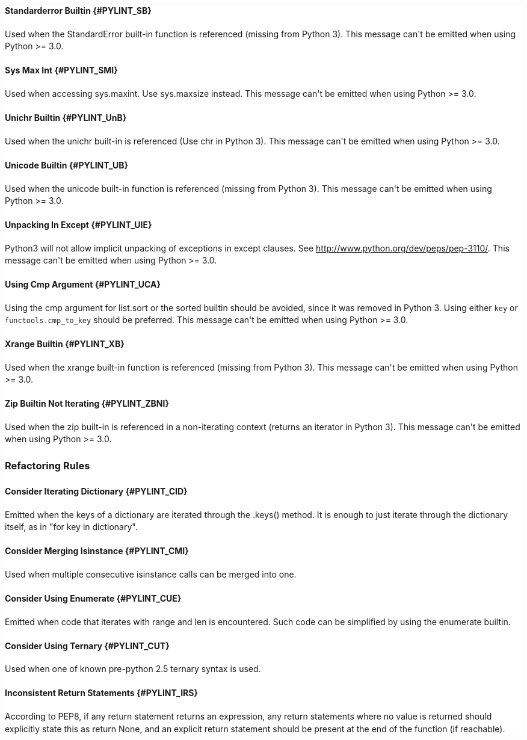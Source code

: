 #### Standarderror Builtin {#PYLINT_SB}
Used when the StandardError built-in function is referenced (missing from Python 3). This message can't be emitted when using Python >= 3.0.

#### Sys Max Int {#PYLINT_SMI}
Used when accessing sys.maxint. Use sys.maxsize instead. This message can't be emitted when using Python >= 3.0.

#### Unichr Builtin {#PYLINT_UnB}
Used when the unichr built-in is referenced (Use chr in Python 3). This message can't be emitted when using Python >= 3.0.

#### Unicode Builtin {#PYLINT_UB}
Used when the unicode built-in function is referenced (missing from Python 3). This message can't be emitted when using Python >= 3.0.

#### Unpacking In Except {#PYLINT_UIE}
Python3 will not allow implicit unpacking of exceptions in except clauses. See <http://www.python.org/dev/peps/pep-3110/>. This message can't be emitted when using Python >= 3.0.

#### Using Cmp Argument {#PYLINT_UCA}
Using the cmp argument for list.sort or the sorted builtin should be avoided, since it was removed in Python 3. Using either `key` or `functools.cmp_to_key` should be preferred. This message can't be emitted when using Python >= 3.0.

#### Xrange Builtin {#PYLINT_XB}
Used when the xrange built-in function is referenced (missing from Python 3). This message can't be emitted when using Python >= 3.0.

#### Zip Builtin Not Iterating {#PYLINT_ZBNI}
Used when the zip built-in is referenced in a non-iterating context (returns an iterator in Python 3). This message can't be emitted when using Python >= 3.0.

### Refactoring Rules

#### Consider Iterating Dictionary {#PYLINT_CID}
Emitted when the keys of a dictionary are iterated through the .keys() method. It is enough to just iterate through the dictionary itself, as in "for key in dictionary".

#### Consider Merging Isinstance {#PYLINT_CMI}
Used when multiple consecutive isinstance calls can be merged into one.

#### Consider Using Enumerate {#PYLINT_CUE}
Emitted when code that iterates with range and len is encountered. Such code can be simplified by using the enumerate builtin.

#### Consider Using Ternary {#PYLINT_CUT}
Used when one of known pre-python 2.5 ternary syntax is used.

#### Inconsistent Return Statements {#PYLINT_IRS}
According to PEP8, if any return statement returns an expression, any return statements where no value is returned should explicitly state this as return None, and an explicit return statement should be present at the end of the function (if reachable).
